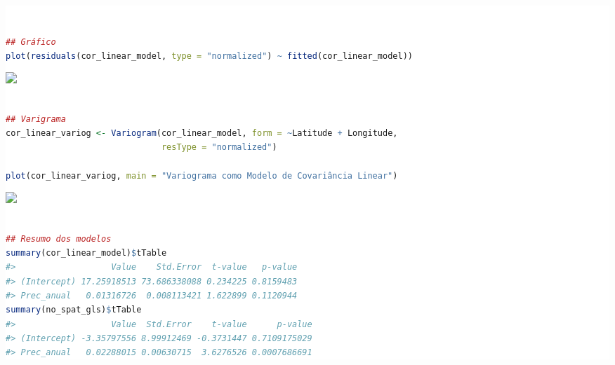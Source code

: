 ```r


## Gráfico
plot(residuals(cor_linear_model, type = "normalized") ~ fitted(cor_linear_model))
```

<img src="cap_07_files/figure-html/unnamed-chunk-11-1.png" width="672" />

```r

## Varigrama
cor_linear_variog <- Variogram(cor_linear_model, form = ~Latitude + Longitude,
                               resType = "normalized")

plot(cor_linear_variog, main = "Variograma como Modelo de Covariância Linear")
```

<img src="cap_07_files/figure-html/unnamed-chunk-11-2.png" width="672" />

```r

## Resumo dos modelos
summary(cor_linear_model)$tTable 
#>                   Value    Std.Error  t-value   p-value
#> (Intercept) 17.25918513 73.686338088 0.234225 0.8159483
#> Prec_anual   0.01316726  0.008113421 1.622899 0.1120944
summary(no_spat_gls)$tTable
#>                   Value  Std.Error    t-value      p-value
#> (Intercept) -3.35797556 8.99912469 -0.3731447 0.7109175029
#> Prec_anual   0.02288015 0.00630715  3.6276526 0.0007686691
```
